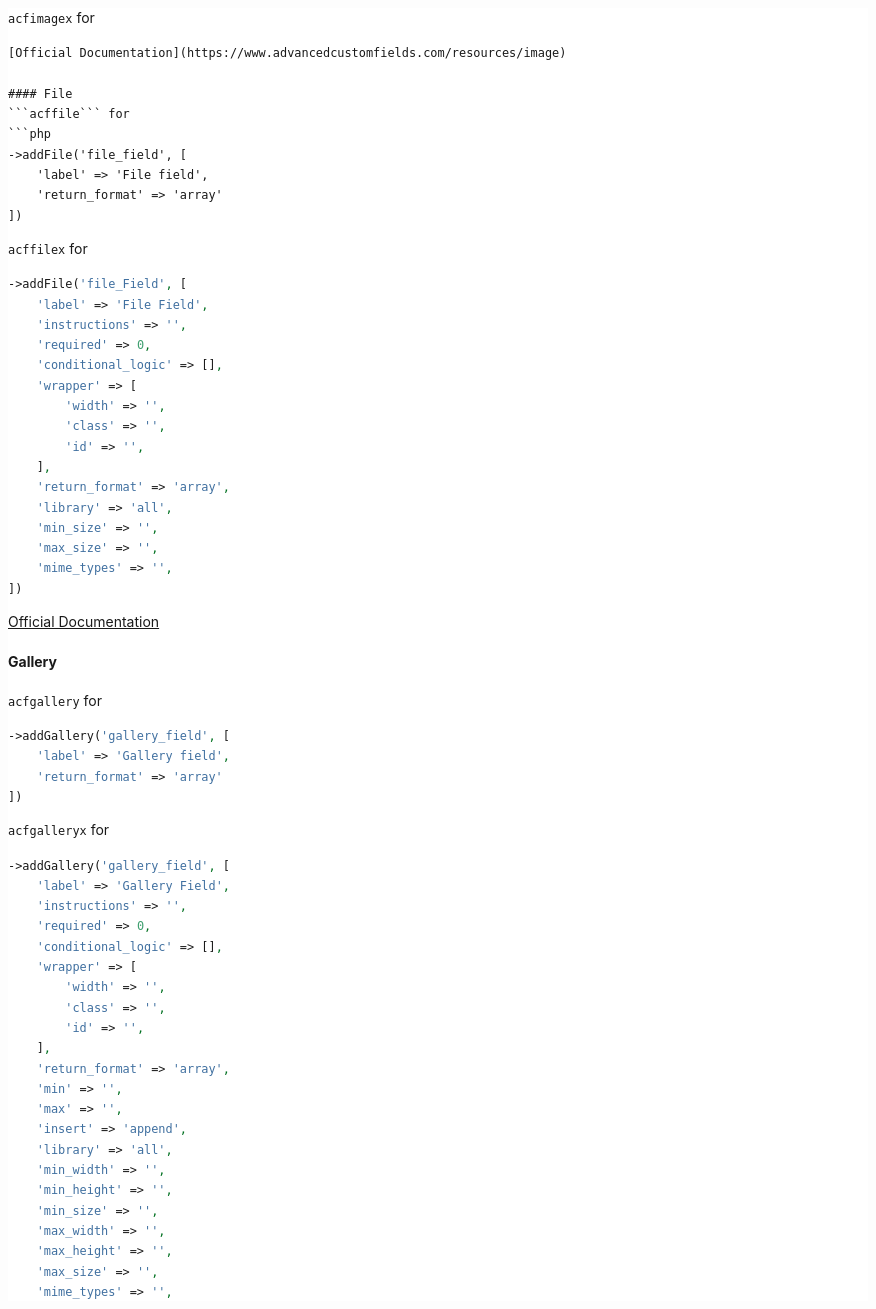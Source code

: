 ```acfimagex``` for
```
[Official Documentation](https://www.advancedcustomfields.com/resources/image)

#### File
```acffile``` for
```php
->addFile('file_field', [ 
    'label' => 'File field',
    'return_format' => 'array'
])
```

```acffilex``` for
```php
->addFile('file_Field', [
    'label' => 'File Field',
    'instructions' => '',
    'required' => 0,
    'conditional_logic' => [],
    'wrapper' => [
        'width' => '',
        'class' => '',
        'id' => '',
    ],
    'return_format' => 'array',
    'library' => 'all',
    'min_size' => '',
    'max_size' => '',
    'mime_types' => '',
])
```
[Official Documentation](https://www.advancedcustomfields.com/resources/file)

#### Gallery
```acfgallery``` for
```php
->addGallery('gallery_field', [ 
    'label' => 'Gallery field',
    'return_format' => 'array'
])
```

```acfgalleryx``` for
```php
->addGallery('gallery_field', [
    'label' => 'Gallery Field',
    'instructions' => '',
    'required' => 0,
    'conditional_logic' => [],
    'wrapper' => [
        'width' => '',
        'class' => '',
        'id' => '',
    ],
    'return_format' => 'array',
    'min' => '',
    'max' => '',
    'insert' => 'append',
    'library' => 'all',
    'min_width' => '',
    'min_height' => '',
    'min_size' => '',
    'max_width' => '',
    'max_height' => '',
    'max_size' => '',
    'mime_types' => '',
```